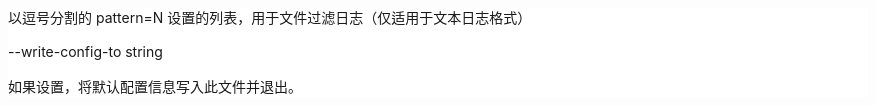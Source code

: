 以逗号分割的 pattern=N 设置的列表，用于文件过滤日志（仅适用于文本日志格式）
</p>
</td>
</tr>

<tr>
<td colspan="2">--write-config-to string</td>
</tr>
<tr>
<td></td><td style="line-height: 130%; word-wrap: break-word;"><p>

如果设置，将默认配置信息写入此文件并退出。
</p>
</td>
</tr>

</tbody>
</table>
